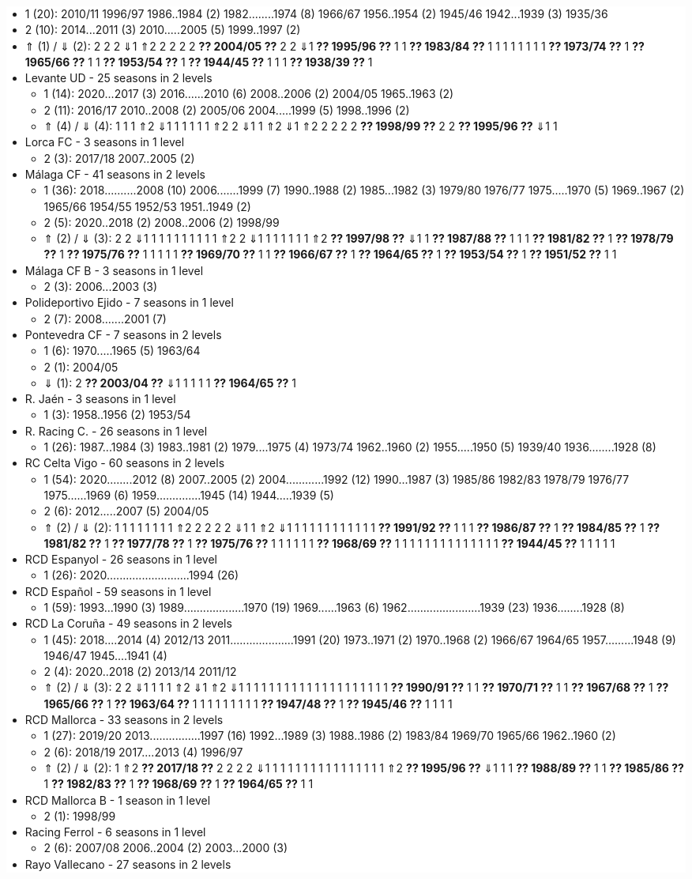   - 1 (20): 2010/11 1996/97 1986..1984 (2) 1982........1974 (8) 1966/67 1956..1954 (2) 1945/46 1942...1939 (3) 1935/36
  - 2 (10): 2014...2011 (3) 2010.....2005 (5) 1999..1997 (2)
  - ⇑ (1) / ⇓ (2): 2 2 2 ⇓1 ⇑2 2 2 2 2  **?? 2004/05 ??** 2 2 ⇓1  **?? 1995/96 ??** 1 1  **?? 1983/84 ??** 1 1 1 1 1 1 1 1  **?? 1973/74 ??** 1  **?? 1965/66 ??** 1 1  **?? 1953/54 ??** 1  **?? 1944/45 ??** 1 1 1  **?? 1938/39 ??** 1 
- Levante UD - 25 seasons in 2 levels
  - 1 (14): 2020...2017 (3) 2016......2010 (6) 2008..2006 (2) 2004/05 1965..1963 (2)
  - 2 (11): 2016/17 2010..2008 (2) 2005/06 2004.....1999 (5) 1998..1996 (2)
  - ⇑ (4) / ⇓ (4): 1 1 1 ⇑2 ⇓1 1 1 1 1 1 ⇑2 2 ⇓1 1 ⇑2 ⇓1 ⇑2 2 2 2 2  **?? 1998/99 ??** 2 2  **?? 1995/96 ??** ⇓1 1 
- Lorca FC - 3 seasons in 1 level
  - 2 (3): 2017/18 2007..2005 (2)
- Málaga CF - 41 seasons in 2 levels
  - 1 (36): 2018..........2008 (10) 2006.......1999 (7) 1990..1988 (2) 1985...1982 (3) 1979/80 1976/77 1975.....1970 (5) 1969..1967 (2) 1965/66 1954/55 1952/53 1951..1949 (2)
  - 2 (5): 2020..2018 (2) 2008..2006 (2) 1998/99
  - ⇑ (2) / ⇓ (3): 2 2 ⇓1 1 1 1 1 1 1 1 1 1 ⇑2 2 ⇓1 1 1 1 1 1 1 ⇑2  **?? 1997/98 ??** ⇓1 1  **?? 1987/88 ??** 1 1 1  **?? 1981/82 ??** 1  **?? 1978/79 ??** 1  **?? 1975/76 ??** 1 1 1 1 1  **?? 1969/70 ??** 1 1  **?? 1966/67 ??** 1  **?? 1964/65 ??** 1  **?? 1953/54 ??** 1  **?? 1951/52 ??** 1 1 
- Málaga CF B - 3 seasons in 1 level
  - 2 (3): 2006...2003 (3)
- Polideportivo Ejido - 7 seasons in 1 level
  - 2 (7): 2008.......2001 (7)
- Pontevedra CF - 7 seasons in 2 levels
  - 1 (6): 1970.....1965 (5) 1963/64
  - 2 (1): 2004/05
  - ⇓ (1): 2  **?? 2003/04 ??** ⇓1 1 1 1 1  **?? 1964/65 ??** 1 
- R. Jaén - 3 seasons in 1 level
  - 1 (3): 1958..1956 (2) 1953/54
- R. Racing C. - 26 seasons in 1 level
  - 1 (26): 1987...1984 (3) 1983..1981 (2) 1979....1975 (4) 1973/74 1962..1960 (2) 1955.....1950 (5) 1939/40 1936........1928 (8)
- RC Celta Vigo - 60 seasons in 2 levels
  - 1 (54): 2020........2012 (8) 2007..2005 (2) 2004............1992 (12) 1990...1987 (3) 1985/86 1982/83 1978/79 1976/77 1975......1969 (6) 1959..............1945 (14) 1944.....1939 (5)
  - 2 (6): 2012.....2007 (5) 2004/05
  - ⇑ (2) / ⇓ (2): 1 1 1 1 1 1 1 1 ⇑2 2 2 2 2 ⇓1 1 ⇑2 ⇓1 1 1 1 1 1 1 1 1 1 1 1  **?? 1991/92 ??** 1 1 1  **?? 1986/87 ??** 1  **?? 1984/85 ??** 1  **?? 1981/82 ??** 1  **?? 1977/78 ??** 1  **?? 1975/76 ??** 1 1 1 1 1 1  **?? 1968/69 ??** 1 1 1 1 1 1 1 1 1 1 1 1 1 1  **?? 1944/45 ??** 1 1 1 1 1 
- RCD Espanyol - 26 seasons in 1 level
  - 1 (26): 2020..........................1994 (26)
- RCD Español - 59 seasons in 1 level
  - 1 (59): 1993...1990 (3) 1989...................1970 (19) 1969......1963 (6) 1962.......................1939 (23) 1936........1928 (8)
- RCD La Coruña - 49 seasons in 2 levels
  - 1 (45): 2018....2014 (4) 2012/13 2011....................1991 (20) 1973..1971 (2) 1970..1968 (2) 1966/67 1964/65 1957.........1948 (9) 1946/47 1945....1941 (4)
  - 2 (4): 2020..2018 (2) 2013/14 2011/12
  - ⇑ (2) / ⇓ (3): 2 2 ⇓1 1 1 1 ⇑2 ⇓1 ⇑2 ⇓1 1 1 1 1 1 1 1 1 1 1 1 1 1 1 1 1 1 1 1  **?? 1990/91 ??** 1 1  **?? 1970/71 ??** 1 1  **?? 1967/68 ??** 1  **?? 1965/66 ??** 1  **?? 1963/64 ??** 1 1 1 1 1 1 1 1 1  **?? 1947/48 ??** 1  **?? 1945/46 ??** 1 1 1 1 
- RCD Mallorca - 33 seasons in 2 levels
  - 1 (27): 2019/20 2013................1997 (16) 1992...1989 (3) 1988..1986 (2) 1983/84 1969/70 1965/66 1962..1960 (2)
  - 2 (6): 2018/19 2017....2013 (4) 1996/97
  - ⇑ (2) / ⇓ (2): 1 ⇑2  **?? 2017/18 ??** 2 2 2 2 ⇓1 1 1 1 1 1 1 1 1 1 1 1 1 1 1 1 ⇑2  **?? 1995/96 ??** ⇓1 1 1  **?? 1988/89 ??** 1 1  **?? 1985/86 ??** 1  **?? 1982/83 ??** 1  **?? 1968/69 ??** 1  **?? 1964/65 ??** 1 1 
- RCD Mallorca B - 1 season in 1 level
  - 2 (1): 1998/99
- Racing Ferrol - 6 seasons in 1 level
  - 2 (6): 2007/08 2006..2004 (2) 2003...2000 (3)
- Rayo Vallecano - 27 seasons in 2 levels